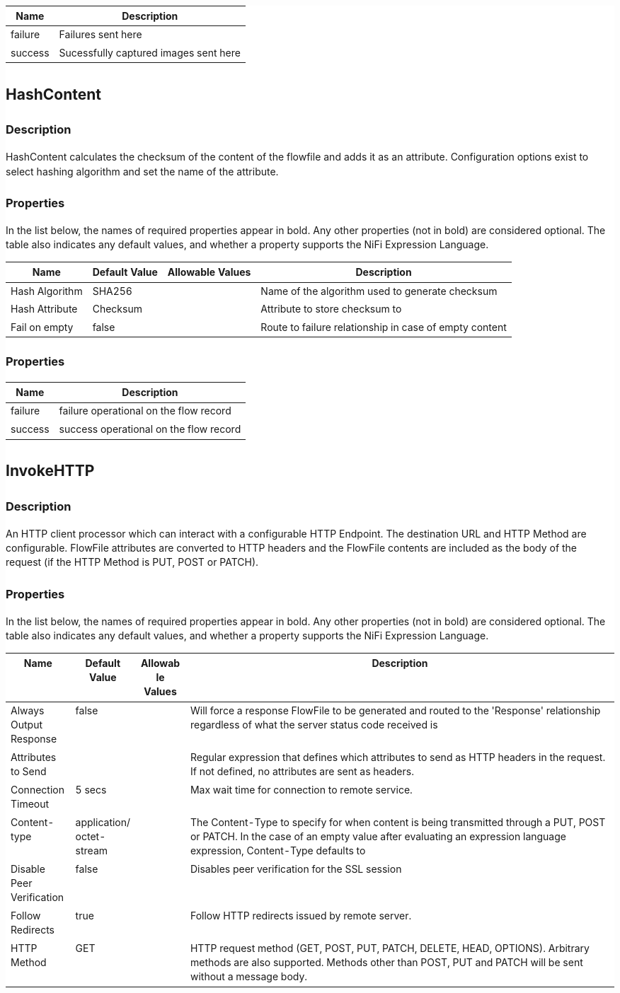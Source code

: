 | Name    | Description                           |
|---------|---------------------------------------|
| failure | Failures sent here                    |
| success | Sucessfully captured images sent here |


## HashContent

### Description

HashContent calculates the checksum of the content of the flowfile and adds it as an attribute. Configuration options exist to select hashing algorithm and set the name of the attribute.
### Properties

In the list below, the names of required properties appear in bold. Any other properties (not in bold) are considered optional. The table also indicates any default values, and whether a property supports the NiFi Expression Language.

| Name           | Default Value | Allowable Values | Description                                            |
|----------------|---------------|------------------|--------------------------------------------------------|
| Hash Algorithm | SHA256        |                  | Name of the algorithm used to generate checksum        |
| Hash Attribute | Checksum      |                  | Attribute to store checksum to                         |
| Fail on empty  | false         |                  | Route to failure relationship in case of empty content |
### Properties

| Name    | Description                            |
|---------|----------------------------------------|
| failure | failure operational on the flow record |
| success | success operational on the flow record |


## InvokeHTTP

### Description

An HTTP client processor which can interact with a configurable HTTP Endpoint. The destination URL and HTTP Method are configurable. FlowFile attributes are converted to HTTP headers and the FlowFile contents are included as the body of the request (if the HTTP Method is PUT, POST or PATCH).
### Properties

In the list below, the names of required properties appear in bold. Any other properties (not in bold) are considered optional. The table also indicates any default values, and whether a property supports the NiFi Expression Language.

| Name                                            | Default Value            | Allowable Values            | Description                                                                                                                                                                                                                                                                                                     |
|-------------------------------------------------|--------------------------|-----------------------------|-----------------------------------------------------------------------------------------------------------------------------------------------------------------------------------------------------------------------------------------------------------------------------------------------------------------|
| Always Output Response                          | false                    |                             | Will force a response FlowFile to be generated and routed to the 'Response' relationship regardless of what the server status code received is                                                                                                                                                                  |
| Attributes to Send                              |                          |                             | Regular expression that defines which attributes to send as HTTP headers in the request. If not defined, no attributes are sent as headers.                                                                                                                                                                     |
| Connection Timeout                              | 5 secs                   |                             | Max wait time for connection to remote service.                                                                                                                                                                                                                                                                 |
| Content-type                                    | application/octet-stream |                             | The Content-Type to specify for when content is being transmitted through a PUT, POST or PATCH. In the case of an empty value after evaluating an expression language expression, Content-Type defaults to                                                                                                      |
| Disable Peer Verification                       | false                    |                             | Disables peer verification for the SSL session                                                                                                                                                                                                                                                                  |
| Follow Redirects                                | true                     |                             | Follow HTTP redirects issued by remote server.                                                                                                                                                                                                                                                                  |
| HTTP Method                                     | GET                      |                             | HTTP request method (GET, POST, PUT, PATCH, DELETE, HEAD, OPTIONS). Arbitrary methods are also supported. Methods other than POST, PUT and PATCH will be sent without a message body.                                                                                                                           |